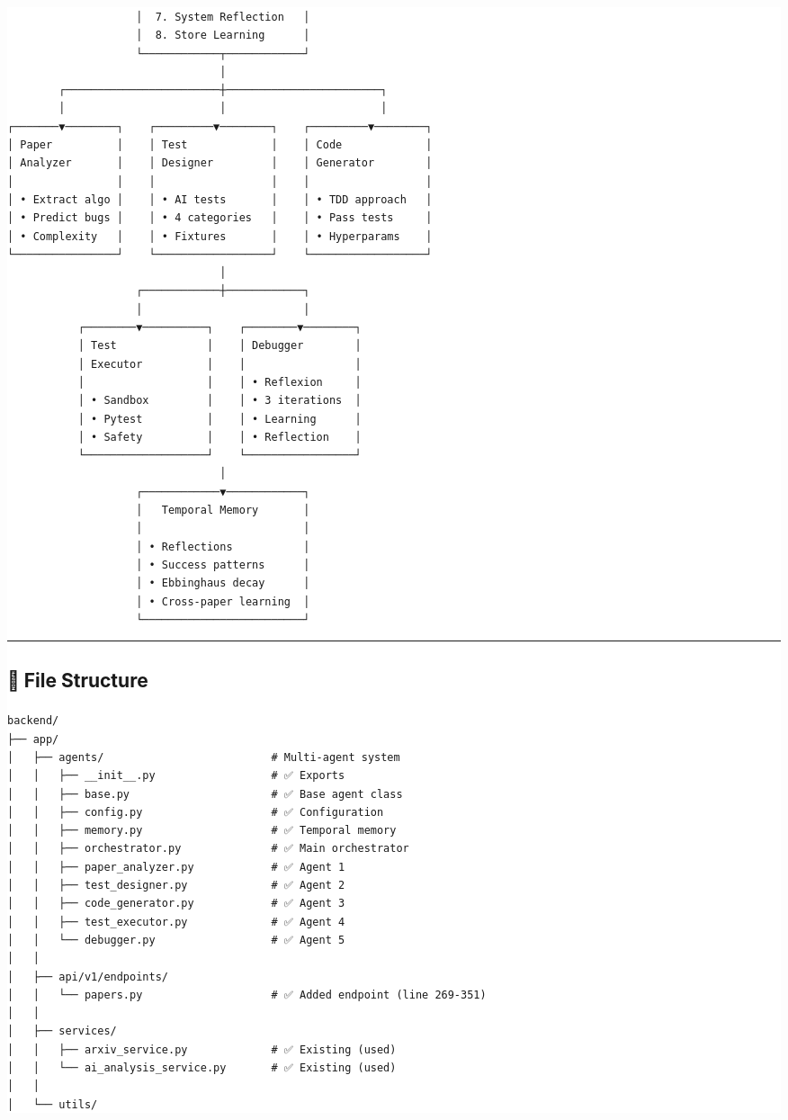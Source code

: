 ```
                    │  7. System Reflection   │
                    │  8. Store Learning      │
                    └────────────┬────────────┘
                                 │
        ┌────────────────────────┼────────────────────────┐
        │                        │                        │
┌───────▼────────┐    ┌─────────▼────────┐    ┌─────────▼────────┐
│ Paper          │    │ Test             │    │ Code             │
│ Analyzer       │    │ Designer         │    │ Generator        │
│                │    │                  │    │                  │
│ • Extract algo │    │ • AI tests       │    │ • TDD approach   │
│ • Predict bugs │    │ • 4 categories   │    │ • Pass tests     │
│ • Complexity   │    │ • Fixtures       │    │ • Hyperparams    │
└────────────────┘    └──────────────────┘    └──────────────────┘
                                 │
                    ┌────────────┼────────────┐
                    │                         │
           ┌────────▼──────────┐    ┌────────▼────────┐
           │ Test              │    │ Debugger        │
           │ Executor          │    │                 │
           │                   │    │ • Reflexion     │
           │ • Sandbox         │    │ • 3 iterations  │
           │ • Pytest          │    │ • Learning      │
           │ • Safety          │    │ • Reflection    │
           └───────────────────┘    └─────────────────┘
                                 │
                    ┌────────────▼────────────┐
                    │   Temporal Memory       │
                    │                         │
                    │ • Reflections           │
                    │ • Success patterns      │
                    │ • Ebbinghaus decay      │
                    │ • Cross-paper learning  │
                    └─────────────────────────┘
```

---

## 📁 File Structure

```
backend/
├── app/
│   ├── agents/                          # Multi-agent system
│   │   ├── __init__.py                  # ✅ Exports
│   │   ├── base.py                      # ✅ Base agent class
│   │   ├── config.py                    # ✅ Configuration
│   │   ├── memory.py                    # ✅ Temporal memory
│   │   ├── orchestrator.py              # ✅ Main orchestrator
│   │   ├── paper_analyzer.py            # ✅ Agent 1
│   │   ├── test_designer.py             # ✅ Agent 2
│   │   ├── code_generator.py            # ✅ Agent 3
│   │   ├── test_executor.py             # ✅ Agent 4
│   │   └── debugger.py                  # ✅ Agent 5
│   │
│   ├── api/v1/endpoints/
│   │   └── papers.py                    # ✅ Added endpoint (line 269-351)
│   │
│   ├── services/
│   │   ├── arxiv_service.py             # ✅ Existing (used)
│   │   └── ai_analysis_service.py       # ✅ Existing (used)
│   │
│   └── utils/
```